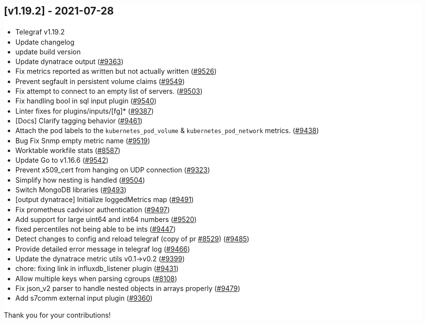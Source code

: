 
<a name="v1.19.2"></a>
## [v1.19.2] - 2021-07-28

- Telegraf v1.19.2
- Update changelog
- update build version
- Update dynatrace output ([#9363](https://github.com/influxdata/telegraf/issues/9363))
- Fix metrics reported as written but not actually written  ([#9526](https://github.com/influxdata/telegraf/issues/9526))
- Prevent segfault in persistent volume claims ([#9549](https://github.com/influxdata/telegraf/issues/9549))
- Fix attempt to connect to an empty list of servers. ([#9503](https://github.com/influxdata/telegraf/issues/9503))
- Fix handling bool in sql input plugin ([#9540](https://github.com/influxdata/telegraf/issues/9540))
- Linter fixes for plugins/inputs/[fg]* ([#9387](https://github.com/influxdata/telegraf/issues/9387))
- [Docs] Clarify tagging behavior ([#9461](https://github.com/influxdata/telegraf/issues/9461))
- Attach the pod labels to the `kubernetes_pod_volume` & `kubernetes_pod_network` metrics. ([#9438](https://github.com/influxdata/telegraf/issues/9438))
- Bug Fix Snmp empty metric name ([#9519](https://github.com/influxdata/telegraf/issues/9519))
- Worktable workfile stats ([#8587](https://github.com/influxdata/telegraf/issues/8587))
- Update Go to v1.16.6 ([#9542](https://github.com/influxdata/telegraf/issues/9542))
- Prevent x509_cert from hanging on UDP connection ([#9323](https://github.com/influxdata/telegraf/issues/9323))
- Simplify how nesting is handled ([#9504](https://github.com/influxdata/telegraf/issues/9504))
- Switch MongoDB libraries ([#9493](https://github.com/influxdata/telegraf/issues/9493))
- [output dynatrace] Initialize loggedMetrics map ([#9491](https://github.com/influxdata/telegraf/issues/9491))
- Fix prometheus cadvisor authentication ([#9497](https://github.com/influxdata/telegraf/issues/9497))
- Add support for large uint64 and int64 numbers ([#9520](https://github.com/influxdata/telegraf/issues/9520))
- fixed percentiles not being able to be ints ([#9447](https://github.com/influxdata/telegraf/issues/9447))
- Detect changes to config and reload telegraf (copy of pr [#8529](https://github.com/influxdata/telegraf/issues/8529)) ([#9485](https://github.com/influxdata/telegraf/issues/9485))
- Provide detailed error message in telegraf log ([#9466](https://github.com/influxdata/telegraf/issues/9466))
- Update the dynatrace metric utils v0.1->v0.2 ([#9399](https://github.com/influxdata/telegraf/issues/9399))
- chore: fixing link in influxdb_listener plugin ([#9431](https://github.com/influxdata/telegraf/issues/9431))
- Allow multiple keys when parsing cgroups ([#8108](https://github.com/influxdata/telegraf/issues/8108))
- Fix json_v2 parser to handle nested objects in arrays properly ([#9479](https://github.com/influxdata/telegraf/issues/9479))
- Add s7comm external input plugin ([#9360](https://github.com/influxdata/telegraf/issues/9360))


Thank you for your contributions!
